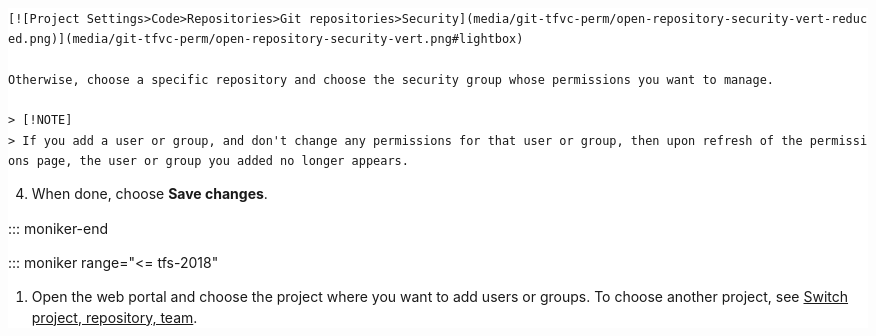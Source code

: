 	[![Project Settings>Code>Repositories>Git repositories>Security](media/git-tfvc-perm/open-repository-security-vert-reduced.png)](media/git-tfvc-perm/open-repository-security-vert.png#lightbox) 

	Otherwise, choose a specific repository and choose the security group whose permissions you want to manage.   

	> [!NOTE]  
	> If you add a user or group, and don't change any permissions for that user or group, then upon refresh of the permissions page, the user or group you added no longer appears.
 
4. When done, choose **Save changes**. 

::: moniker-end


::: moniker range="<= tfs-2018"

1. Open the web portal and choose the project where you want to add users or groups. To choose another project, see [Switch project, repository, team](../../project/navigation/go-to-project-repo.md).  
